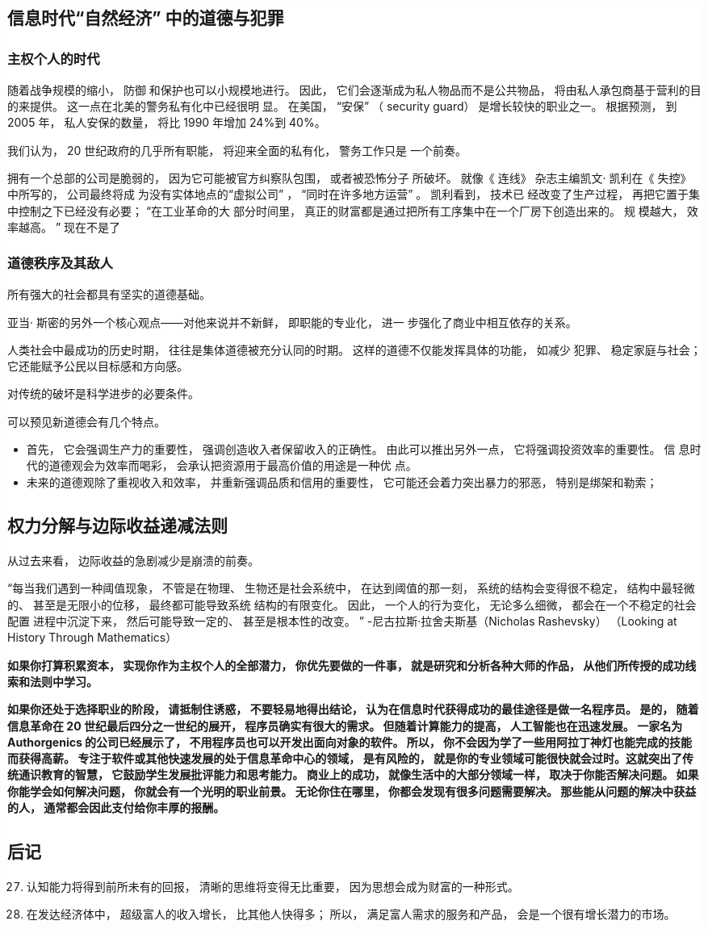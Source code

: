 ## 信息时代“自然经济” 中的道德与犯罪

### 主权个人的时代
随着战争规模的缩小， 防御
和保护也可以小规模地进行。 因此， 它们会逐渐成为私人物品而不是公共物品，
将由私人承包商基于营利的目的来提供。 这一点在北美的警务私有化中已经很明
显。 在美国， “安保” （ security guard） 是增长较快的职业之一。 根据预测， 到
2005 年， 私人安保的数量， 将比 1990 年增加 24%到 40%。

我们认为， 20 世纪政府的几乎所有职能， 将迎来全面的私有化， 警务工作只是
一个前奏。 

拥有一个总部的公司是脆弱的， 因为它可能被官方纠察队包围， 或者被恐怖分子
所破坏。 就像《 连线》 杂志主编凯文· 凯利在《 失控》 中所写的， 公司最终将成
为没有实体地点的“虚拟公司” ， “同时在许多地方运营” 。 凯利看到， 技术已
经改变了生产过程， 再把它置于集中控制之下已经没有必要； “在工业革命的大
部分时间里， 真正的财富都是通过把所有工序集中在一个厂房下创造出来的。 规
模越大， 效率越高。 ” 现在不是了

### 道德秩序及其敌人
所有强大的社会都具有坚实的道德基础。

亚当· 斯密的另外一个核心观点——对他来说并不新鲜， 即职能的专业化， 进一
步强化了商业中相互依存的关系。

人类社会中最成功的历史时期，
往往是集体道德被充分认同的时期。 这样的道德不仅能发挥具体的功能， 如减少
犯罪、 稳定家庭与社会； 它还能赋予公民以目标感和方向感。 

对传统的破坏是科学进步的必要条件。 

可以预见新道德会有几个特点。 
- 首先， 它会强调生产力的重要性， 强调创造收入者保留收入的正确性。 由此可以推出另外一点， 它将强调投资效率的重要性。 信
息时代的道德观会为效率而喝彩， 会承认把资源用于最高价值的用途是一种优
点。 
- 未来的道德观除了重视收入和效率， 并重新强调品质和信用的重要性， 它可能还会着力突出暴力的邪恶， 特别是绑架和勒索；

## 权力分解与边际收益递减法则
从过去来看， 边际收益的急剧减少是崩溃的前奏。

“每当我们遇到一种阈值现象， 不管是在物理、 生物还是社会系统中， 在达到阈值的那一刻，
系统的结构会变得很不稳定， 结构中最轻微的、 甚至是无限小的位移， 最终都可能导致系统
结构的有限变化。 因此， 一个人的行为变化， 无论多么细微， 都会在一个不稳定的社会配置
进程中沉淀下来， 然后可能导致一定的、 甚至是根本性的改变。 ”
-尼古拉斯·拉舍夫斯基（Nicholas Rashevsky） （Looking at History Through Mathematics）

**如果你打算积累资本， 实现你作为主权个人的全部潜力， 你优先要做的一件事， 就是研究和分析各种大师的作品， 从他们所传授的成功线索和法则中学习。**

**如果你还处于选择职业的阶段， 请抵制住诱惑， 不要轻易地得出结论， 认为在信息时代获得成功的最佳途径是做一名程序员。 是的， 随着信息革命在 20 世纪最后四分之一世纪的展开， 程序员确实有很大的需求。 但随着计算能力的提高， 人工智能也在迅速发展。 一家名为 Authorgenics 的公司已经展示了， 不用程序员也可以开发出面向对象的软件。 所以， 你不会因为学了一些用阿拉丁神灯也能完成的技能而获得高薪。 专注于软件或其他快速发展的处于信息革命中心的领域， 是有风险的， 就是你的专业领域可能很快就会过时。这就突出了传统通识教育的智慧， 它鼓励学生发展批评能力和思考能力。 商业上的成功， 就像生活中的大部分领域一样， 取决于你能否解决问题。 如果你能学会如何解决问题， 你就会有一个光明的职业前景。 无论你住在哪里， 你都会发现有很多问题需要解决。 那些能从问题的解决中获益的人， 通常都会因此支付给你丰厚的报酬。**

## 后记
27. 认知能力将得到前所未有的回报， 清晰的思维将变得无比重要， 因为思想会成为财富的一种形式。

29. 在发达经济体中， 超级富人的收入增长， 比其他人快得多； 所以， 满足富人需求的服务和产品， 会是一个很有增长潜力的市场。


